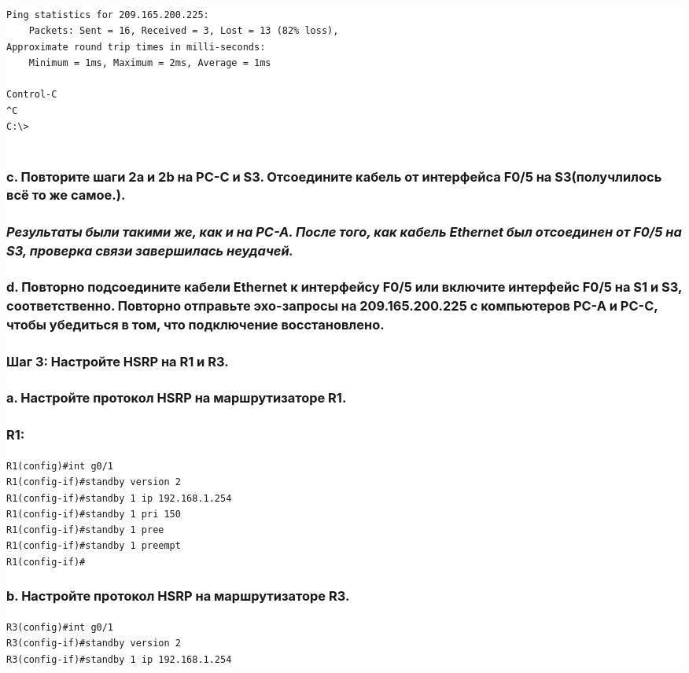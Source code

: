 ```
Ping statistics for 209.165.200.225:
    Packets: Sent = 16, Received = 3, Lost = 13 (82% loss),
Approximate round trip times in milli-seconds:
    Minimum = 1ms, Maximum = 2ms, Average = 1ms

Control-C
^C
C:\>


```

### c. Повторите шаги 2a и 2b на PC-C и S3. Отсоедините кабель от интерфейса F0/5 на S3(получлилось всё то же самое.).

### ***Результаты были такими же, как и на PC-A. После того, как кабель Ethernet был отсоединен от F0/5 на S3, проверка связи завершилась неудачей.***


### d. Повторно подсоедините кабели Ethernet к интерфейсу F0/5 или включите интерфейс F0/5 на S1 и S3, соответственно. Повторно отправьте эхо-запросы на 209.165.200.225 с компьютеров PC-A и PC-C, чтобы убедиться в том, что подключение восстановлено.


### **Шаг 3: Настройте HSRP на R1 и R3.**

### a.	Настройте протокол HSRP на маршрутизаторе R1. 


### R1:

```
R1(config)#int g0/1
R1(config-if)#standby version 2
R1(config-if)#standby 1 ip 192.168.1.254
R1(config-if)#standby 1 pri 150
R1(config-if)#standby 1 pree
R1(config-if)#standby 1 preempt 
R1(config-if)#

```

### b.	Настройте протокол HSRP на маршрутизаторе R3.

```
R3(config)#int g0/1
R3(config-if)#standby version 2
R3(config-if)#standby 1 ip 192.168.1.254
```
